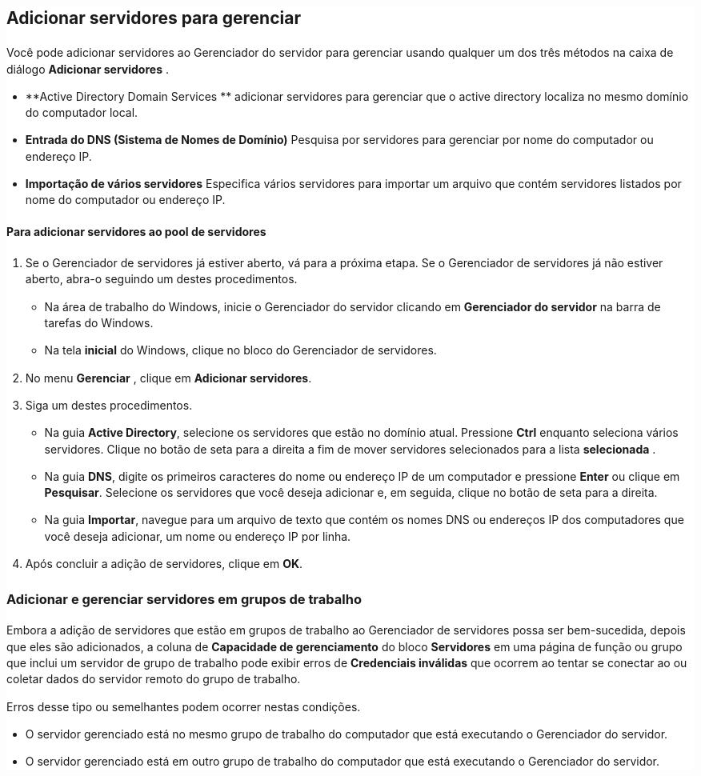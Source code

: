 ## <a name="BKMK_add"></a>Adicionar servidores para gerenciar
Você pode adicionar servidores ao Gerenciador do servidor para gerenciar usando qualquer um dos três métodos na caixa de diálogo **Adicionar servidores** .

-   **Active Directory Domain Services ** adicionar servidores para gerenciar que o active directory localiza no mesmo domínio do computador local.

-   **Entrada do DNS (Sistema de Nomes de Domínio)** Pesquisa por servidores para gerenciar por nome do computador ou endereço IP.

-   **Importação de vários servidores** Especifica vários servidores para importar um arquivo que contém servidores listados por nome do computador ou endereço IP.

#### <a name="to-add-servers-to-the-server-pool"></a>Para adicionar servidores ao pool de servidores

1.  Se o Gerenciador de servidores já estiver aberto, vá para a próxima etapa. Se o Gerenciador de servidores já não estiver aberto, abra-o seguindo um destes procedimentos.

    -   Na área de trabalho do Windows, inicie o Gerenciador do servidor clicando em **Gerenciador do servidor** na barra de tarefas do Windows.

    -   Na tela **inicial** do Windows, clique no bloco do Gerenciador de servidores.

2.  No menu **Gerenciar** , clique em **Adicionar servidores**.

3.  Siga um destes procedimentos.

    -   Na guia **Active Directory**, selecione os servidores que estão no domínio atual. Pressione **Ctrl** enquanto seleciona vários servidores. Clique no botão de seta para a direita a fim de mover servidores selecionados para a lista **selecionada** .

    -   Na guia **DNS**, digite os primeiros caracteres do nome ou endereço IP de um computador e pressione **Enter** ou clique em **Pesquisar**. Selecione os servidores que você deseja adicionar e, em seguida, clique no botão de seta para a direita.

    -   Na guia **Importar**, navegue para um arquivo de texto que contém os nomes DNS ou endereços IP dos computadores que você deseja adicionar, um nome ou endereço IP por linha.

4.  Após concluir a adição de servidores, clique em **OK**.

### <a name="add-and-manage-servers-in-workgroups"></a>Adicionar e gerenciar servidores em grupos de trabalho
Embora a adição de servidores que estão em grupos de trabalho ao Gerenciador de servidores possa ser bem-sucedida, depois que eles são adicionados, a coluna de **Capacidade de gerenciamento** do bloco **Servidores** em uma página de função ou grupo que inclui um servidor de grupo de trabalho pode exibir erros de **Credenciais inválidas** que ocorrem ao tentar se conectar ao ou coletar dados do servidor remoto do grupo de trabalho.

Erros desse tipo ou semelhantes podem ocorrer nestas condições.

-   O servidor gerenciado está no mesmo grupo de trabalho do computador que está executando o Gerenciador do servidor.

-   O servidor gerenciado está em outro grupo de trabalho do computador que está executando o Gerenciador do servidor.
